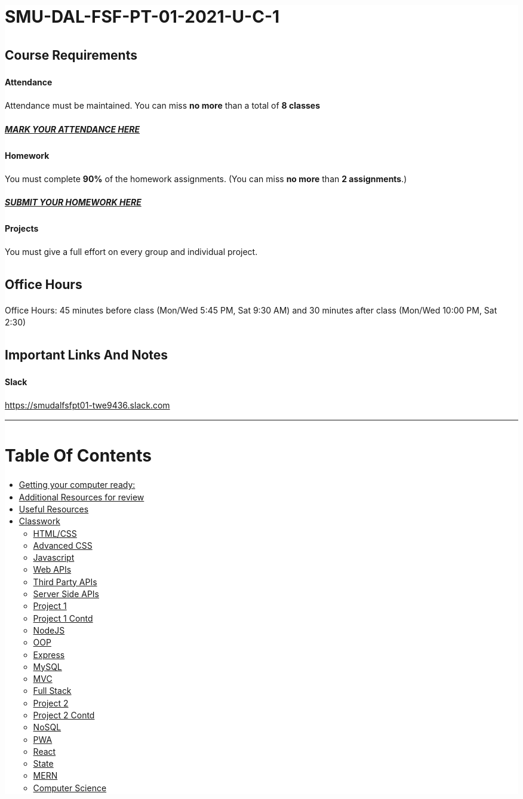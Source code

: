 # SMU-DAL-FSF-PT-01-2021-U-C-1

## Course Requirements

#### Attendance

Attendance must be maintained. You can miss **no more** than a total of **8 classes**

##### [MARK YOUR ATTENDANCE HERE](http://bootcampspot.com)

#### Homework

You must complete **90%** of the homework assignments. (You can miss **no more** than **2 assignments**.)

##### [SUBMIT YOUR HOMEWORK HERE](http://bootcampspot.com)

#### Projects

You must give a full effort on every group and individual project.

## Office Hours

Office Hours: 45 minutes before class (Mon/Wed 5:45 PM, Sat 9:30 AM) and 30 minutes after class (Mon/Wed 10:00 PM, Sat 2:30)

## Important Links And Notes

#### Slack

https://smudalfsfpt01-twe9436.slack.com

---

# Table Of Contents

* [Getting your computer ready:](#getting-your-computer-ready)
* [Additional Resources for review](#additional-resources-for-review)
* [Useful Resources](#useful-resources)
* [Classwork](#classwork)
  * [HTML/CSS](#htmlcss)
  * [Advanced CSS](#advanced-css)
  * [Javascript](#javascript)
  * [Web APIs](#web-apis)
  * [Third Party APIs](#third-party-apis)
  * [Server Side APIs](#server-side-apis)
  * [Project 1](#project-1)
  * [Project 1 Contd](#project-1-contd)
  * [NodeJS](#nodejs)
  * [OOP](#oop)
  * [Express](#express)
  * [MySQL](#mysql)
  * [MVC](#mvc)
  * [Full Stack](#full-stack)
  * [Project 2](#project-2)
  * [Project 2 Contd](#project-2-contd)
  * [NoSQL](#nosql)
  * [PWA](#pwa)
  * [React](#react)
  * [State](#state)
  * [MERN](#mern)
  * [Computer Science](#computer-science)